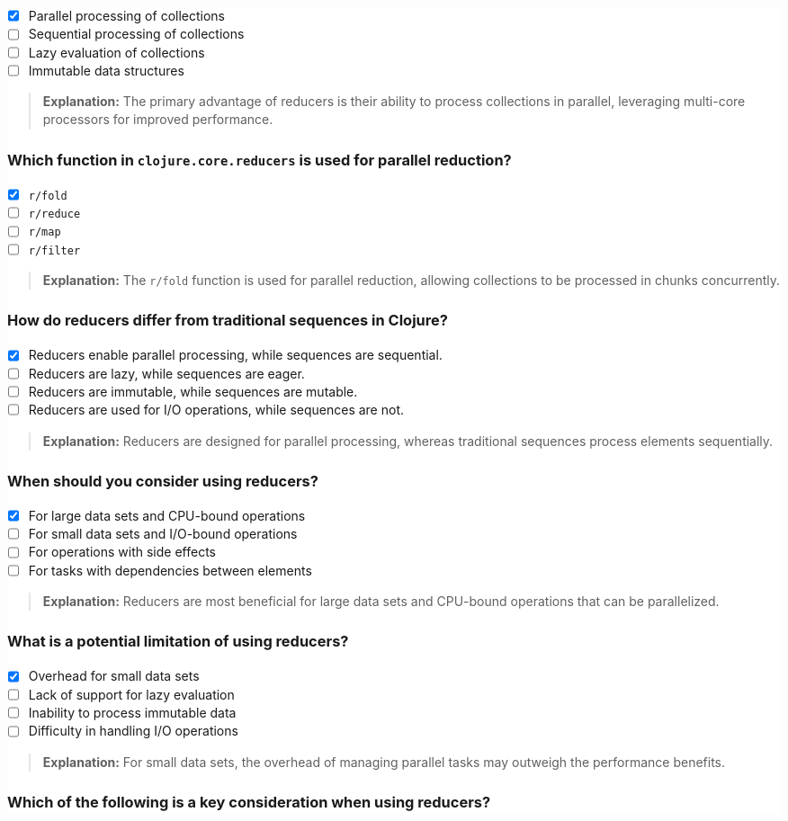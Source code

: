 - [x] Parallel processing of collections
- [ ] Sequential processing of collections
- [ ] Lazy evaluation of collections
- [ ] Immutable data structures

> **Explanation:** The primary advantage of reducers is their ability to process collections in parallel, leveraging multi-core processors for improved performance.


### Which function in `clojure.core.reducers` is used for parallel reduction?

- [x] `r/fold`
- [ ] `r/reduce`
- [ ] `r/map`
- [ ] `r/filter`

> **Explanation:** The `r/fold` function is used for parallel reduction, allowing collections to be processed in chunks concurrently.


### How do reducers differ from traditional sequences in Clojure?

- [x] Reducers enable parallel processing, while sequences are sequential.
- [ ] Reducers are lazy, while sequences are eager.
- [ ] Reducers are immutable, while sequences are mutable.
- [ ] Reducers are used for I/O operations, while sequences are not.

> **Explanation:** Reducers are designed for parallel processing, whereas traditional sequences process elements sequentially.


### When should you consider using reducers?

- [x] For large data sets and CPU-bound operations
- [ ] For small data sets and I/O-bound operations
- [ ] For operations with side effects
- [ ] For tasks with dependencies between elements

> **Explanation:** Reducers are most beneficial for large data sets and CPU-bound operations that can be parallelized.


### What is a potential limitation of using reducers?

- [x] Overhead for small data sets
- [ ] Lack of support for lazy evaluation
- [ ] Inability to process immutable data
- [ ] Difficulty in handling I/O operations

> **Explanation:** For small data sets, the overhead of managing parallel tasks may outweigh the performance benefits.


### Which of the following is a key consideration when using reducers?
